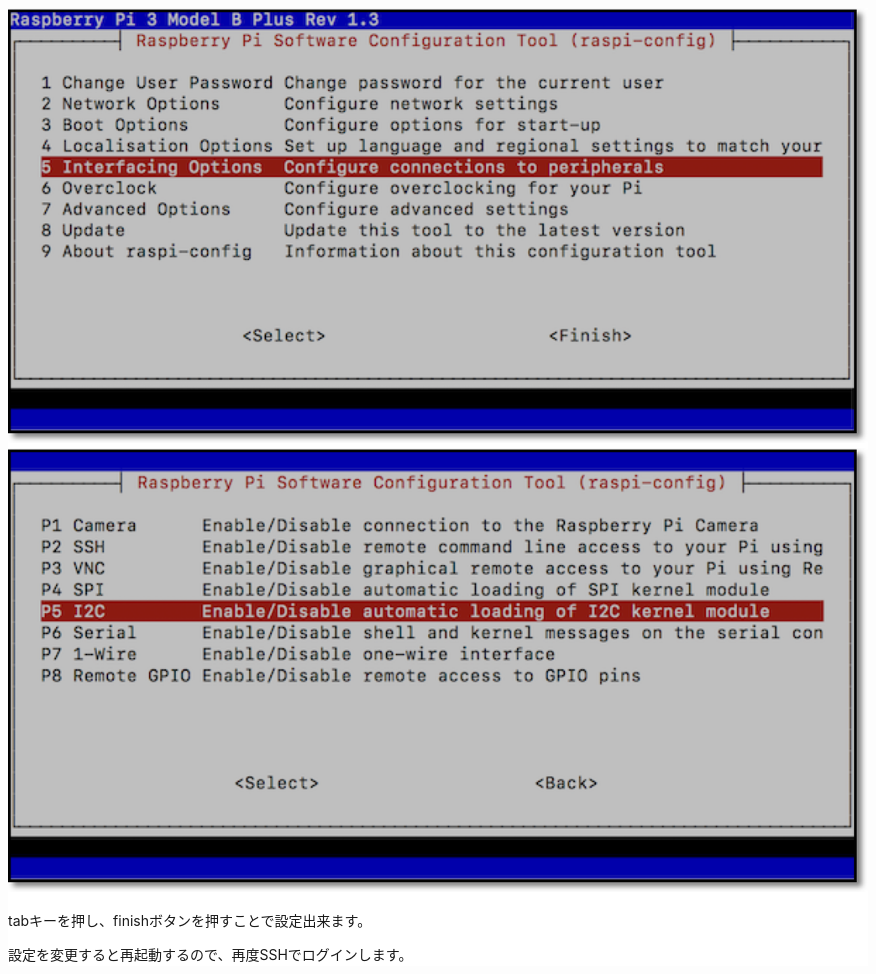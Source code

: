 ![](./img/raspi-i2c001.png)
![](./img/raspi-i2c002.png)

tabキーを押し、finishボタンを押すことで設定出来ます。

設定を変更すると再起動するので、再度SSHでログインします。
